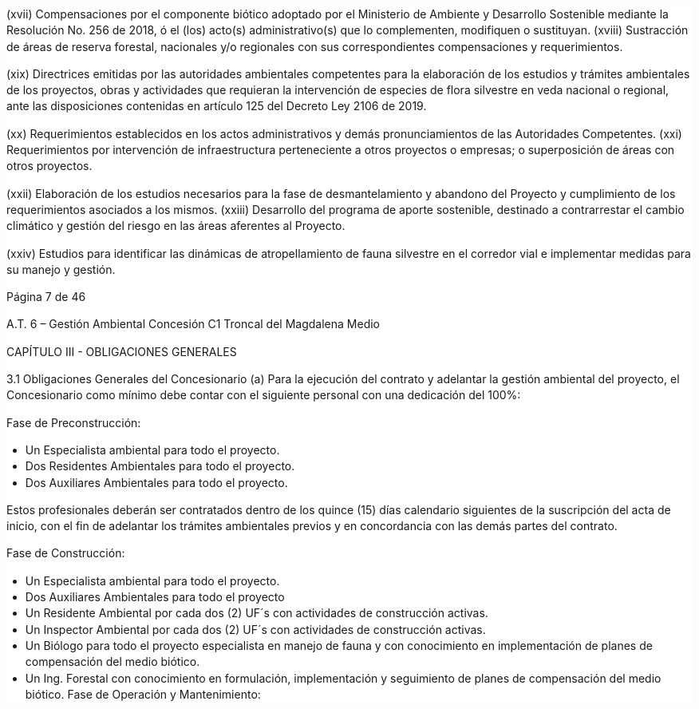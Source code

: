 (xvii) Compensaciones por el componente biótico adoptado por el Ministerio de Ambiente y Desarrollo Sostenible mediante la Resolución No. 256 de 2018, ó el (los) acto(s) administrativo(s) que lo complementen, modifiquen o sustituyan.
(xviii) Sustracción de  áreas de reserva forestal, nacionales y/o regionales con sus correspondientes compensaciones y requerimientos.

(xix)  Directrices emitidas por las autoridades ambientales competentes para la elaboración de los estudios y trámites ambientales de los proyectos, obras y actividades que requieran la intervención de especies de flora silvestre en veda nacional o regional, ante las disposiciones contenidas en artículo 125 del Decreto Ley 2106 de 2019.

(xx)  Requerimientos establecidos en los actos administrativos y demás pronunciamientos de las Autoridades Competentes.
(xxi)  Requerimientos por intervención de infraestructura perteneciente a otros proyectos o empresas; o superposición de áreas con otros proyectos.

(xxii) Elaboración de los estudios necesarios para la fase de desmantelamiento y abandono del Proyecto y cumplimiento de los requerimientos asociados a los mismos.
(xxiii) Desarrollo del programa de aporte sostenible, destinado a contrarrestar el cambio climático y gestión del riesgo en las áreas aferentes al Proyecto.

(xxiv) Estudios para identificar las dinámicas de atropellamiento de fauna silvestre en el corredor vial e implementar medidas para su manejo y gestión.















Página 7 de 46

A.T. 6 – Gestión Ambiental                               Concesión C1
Troncal del Magdalena Medio


CAPÍTULO III - OBLIGACIONES GENERALES

3.1 Obligaciones Generales del Concesionario
(a)  Para la ejecución del contrato y adelantar la gestión ambiental del proyecto, el Concesionario como mínimo debe contar con el siguiente personal con una dedicación del 100%:

Fase de Preconstrucción:
- Un Especialista ambiental para todo el proyecto.
- Dos Residentes Ambientales para todo el proyecto.
- Dos Auxiliares Ambientales para todo el proyecto.

Estos profesionales deberán ser contratados dentro de los quince (15) días calendario siguientes de la suscripción del acta de inicio, con el fin de adelantar los trámites ambientales previos y en concordancia con las demás partes del contrato.

Fase de Construcción:
- Un Especialista ambiental para todo el proyecto.
- Dos Auxiliares Ambientales para todo el proyecto
- Un Residente Ambiental por cada dos (2) UF´s con actividades de construcción activas.
- Un Inspector Ambiental por cada dos (2) UF´s con actividades de construcción activas.
-  Un Biólogo para todo el proyecto especialista en manejo de fauna y con conocimiento en implementación de planes de compensación del medio biótico.
-  Un Ing. Forestal con conocimiento en formulación, implementación y seguimiento de planes de compensación del medio biótico.
Fase de Operación y Mantenimiento:
